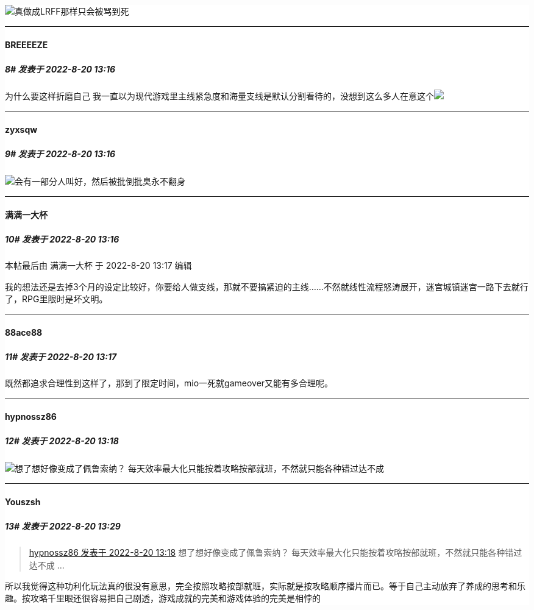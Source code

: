 <img src="https://static.saraba1st.com/image/smiley/face2017/037.png" referrerpolicy="no-referrer">真做成LRFF那样只会被骂到死

*****

####  BREEEEZE  
##### 8#       发表于 2022-8-20 13:16

为什么要这样折磨自己
我一直以为现代游戏里主线紧急度和海量支线是默认分割看待的，没想到这么多人在意这个<img src="https://static.saraba1st.com/image/smiley/face2017/067.png" referrerpolicy="no-referrer">

*****

####  zyxsqw  
##### 9#       发表于 2022-8-20 13:16

<img src="https://static.saraba1st.com/image/smiley/face2017/067.png" referrerpolicy="no-referrer">会有一部分人叫好，然后被批倒批臭永不翻身

*****

####  满满一大杯  
##### 10#       发表于 2022-8-20 13:16

 本帖最后由 满满一大杯 于 2022-8-20 13:17 编辑 

我的想法还是去掉3个月的设定比较好，你要给人做支线，那就不要搞紧迫的主线……不然就线性流程怒涛展开，迷宫城镇迷宫一路下去就行了，RPG里限时是坏文明。

*****

####  88ace88  
##### 11#       发表于 2022-8-20 13:17

既然都追求合理性到这样了，那到了限定时间，mio一死就gameover又能有多合理呢。

*****

####  hypnossz86  
##### 12#       发表于 2022-8-20 13:18

<img src="https://static.saraba1st.com/image/smiley/face2017/037.png" referrerpolicy="no-referrer">想了想好像变成了佩鲁索纳？
每天效率最大化只能按着攻略按部就班，不然就只能各种错过达不成

*****

####  Youszsh  
##### 13#       发表于 2022-8-20 13:29

<blockquote><a href="httphttps://bbs.saraba1st.com/2b/forum.php?mod=redirect&amp;goto=findpost&amp;pid=57146324&amp;ptid=2088020" target="_blank">hypnossz86 发表于 2022-8-20 13:18</a>
想了想好像变成了佩鲁索纳？
每天效率最大化只能按着攻略按部就班，不然就只能各种错过达不成 ...</blockquote>
所以我觉得这种功利化玩法真的很没有意思，完全按照攻略按部就班，实际就是按攻略顺序播片而已。等于自己主动放弃了养成的思考和乐趣。按攻略千里眼还很容易把自己剧透，游戏成就的完美和游戏体验的完美是相悖的
